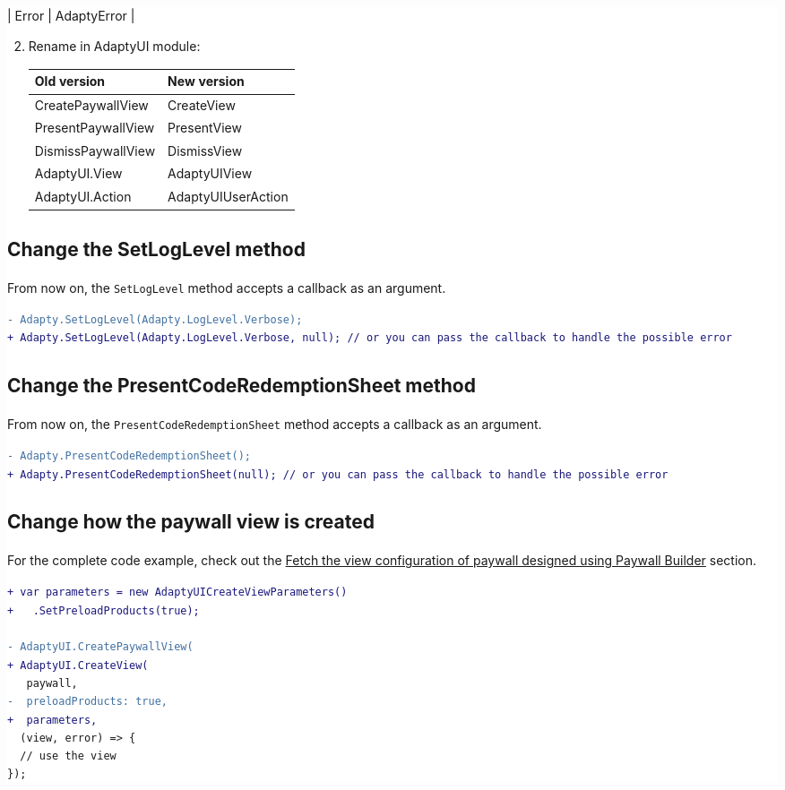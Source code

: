    | Error                     | AdaptyError              |

2. Rename in AdaptyUI module:

   | Old version        | New version        |
   | ------------------ | ------------------ |
   | CreatePaywallView  | CreateView         |
   | PresentPaywallView | PresentView        |
   | DismissPaywallView | DismissView        |
   | AdaptyUI.View      | AdaptyUIView       |
   | AdaptyUI.Action    | AdaptyUIUserAction |

## Change the SetLogLevel method

From now on, the `SetLogLevel` method accepts a callback as an argument.

```diff showLineNumbers
- Adapty.SetLogLevel(Adapty.LogLevel.Verbose);
+ Adapty.SetLogLevel(Adapty.LogLevel.Verbose, null); // or you can pass the callback to handle the possible error
```

## Change the PresentCodeRedemptionSheet method

From now on, the `PresentCodeRedemptionSheet` method accepts a callback as an argument.

```diff showLineNumbers
- Adapty.PresentCodeRedemptionSheet();
+ Adapty.PresentCodeRedemptionSheet(null); // or you can pass the callback to handle the possible error
```

## Change how the paywall view is created

For the complete code example, check out the [Fetch the view configuration of paywall designed using Paywall Builder](get-pb-paywalls#fetch-the-view-configuration-of-paywall-designed-using-paywall-builder) section.

```diff showLineNumbers
+ var parameters = new AdaptyUICreateViewParameters()
+   .SetPreloadProducts(true);

- AdaptyUI.CreatePaywallView(
+ AdaptyUI.CreateView(
   paywall, 
-  preloadProducts: true,
+  parameters,
  (view, error) => {
  // use the view
});
```
